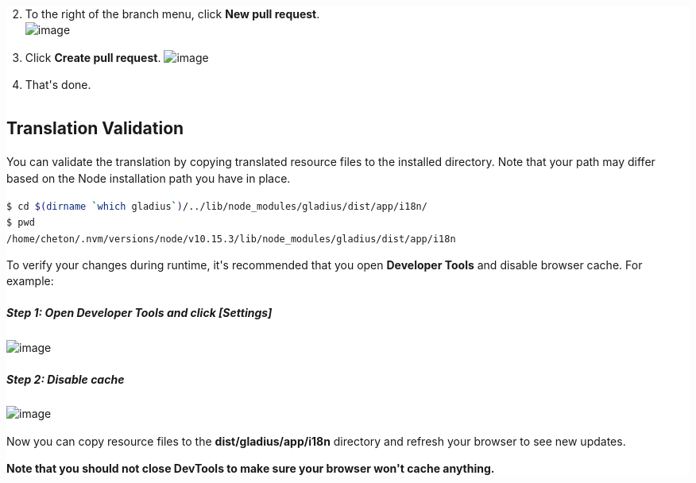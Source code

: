 2. To the right of the branch menu, click <b>New pull request</b>.<br>
  ![image](https://user-images.githubusercontent.com/447801/30476056-66f33548-9a3b-11e7-9d9a-e2d010cbc379.png)

3. Click <b>Create pull request</b>.
  ![image](https://user-images.githubusercontent.com/447801/30476803-bd3b1428-9a3d-11e7-8588-90d77f3680b5.png)

4. That's done.

## Translation Validation

You can validate the translation by copying translated resource files to the installed directory. Note that your path may differ based on the Node installation path you have in place.
```bash
$ cd $(dirname `which gladius`)/../lib/node_modules/gladius/dist/app/i18n/
$ pwd
/home/cheton/.nvm/versions/node/v10.15.3/lib/node_modules/gladius/dist/app/i18n
```

To verify your changes during runtime, it's recommended that you open <b>Developer Tools</b> and disable browser cache. For example:

##### Step 1: Open Developer Tools and click [Settings]
![image](https://cloud.githubusercontent.com/assets/447801/16014196/cc4b730c-31c2-11e6-9f78-c84347d12190.png)

##### Step 2: Disable cache
![image](https://cloud.githubusercontent.com/assets/447801/16014264/1d32e872-31c3-11e6-9178-6cc06bd0f6b5.png)

Now you can copy resource files to the <b>dist/gladius/app/i18n</b> directory and refresh your browser to see new updates.

<b>Note that you should not close DevTools to make sure your browser won't cache anything.</b>
